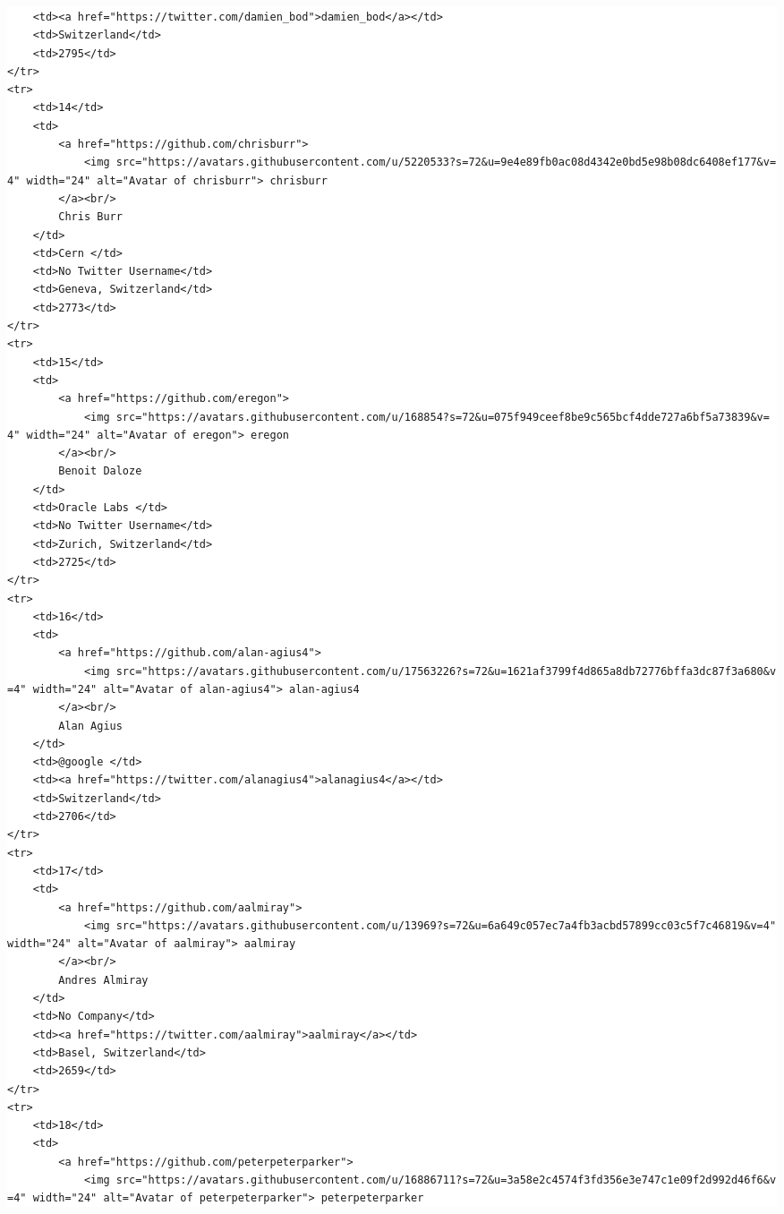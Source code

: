 		<td><a href="https://twitter.com/damien_bod">damien_bod</a></td>
		<td>Switzerland</td>
		<td>2795</td>
	</tr>
	<tr>
		<td>14</td>
		<td>
			<a href="https://github.com/chrisburr">
				<img src="https://avatars.githubusercontent.com/u/5220533?s=72&u=9e4e89fb0ac08d4342e0bd5e98b08dc6408ef177&v=4" width="24" alt="Avatar of chrisburr"> chrisburr
			</a><br/>
			Chris Burr
		</td>
		<td>Cern </td>
		<td>No Twitter Username</td>
		<td>Geneva, Switzerland</td>
		<td>2773</td>
	</tr>
	<tr>
		<td>15</td>
		<td>
			<a href="https://github.com/eregon">
				<img src="https://avatars.githubusercontent.com/u/168854?s=72&u=075f949ceef8be9c565bcf4dde727a6bf5a73839&v=4" width="24" alt="Avatar of eregon"> eregon
			</a><br/>
			Benoit Daloze
		</td>
		<td>Oracle Labs </td>
		<td>No Twitter Username</td>
		<td>Zurich, Switzerland</td>
		<td>2725</td>
	</tr>
	<tr>
		<td>16</td>
		<td>
			<a href="https://github.com/alan-agius4">
				<img src="https://avatars.githubusercontent.com/u/17563226?s=72&u=1621af3799f4d865a8db72776bffa3dc87f3a680&v=4" width="24" alt="Avatar of alan-agius4"> alan-agius4
			</a><br/>
			Alan Agius
		</td>
		<td>@google </td>
		<td><a href="https://twitter.com/alanagius4">alanagius4</a></td>
		<td>Switzerland</td>
		<td>2706</td>
	</tr>
	<tr>
		<td>17</td>
		<td>
			<a href="https://github.com/aalmiray">
				<img src="https://avatars.githubusercontent.com/u/13969?s=72&u=6a649c057ec7a4fb3acbd57899cc03c5f7c46819&v=4" width="24" alt="Avatar of aalmiray"> aalmiray
			</a><br/>
			Andres Almiray
		</td>
		<td>No Company</td>
		<td><a href="https://twitter.com/aalmiray">aalmiray</a></td>
		<td>Basel, Switzerland</td>
		<td>2659</td>
	</tr>
	<tr>
		<td>18</td>
		<td>
			<a href="https://github.com/peterpeterparker">
				<img src="https://avatars.githubusercontent.com/u/16886711?s=72&u=3a58e2c4574f3fd356e3e747c1e09f2d992d46f6&v=4" width="24" alt="Avatar of peterpeterparker"> peterpeterparker